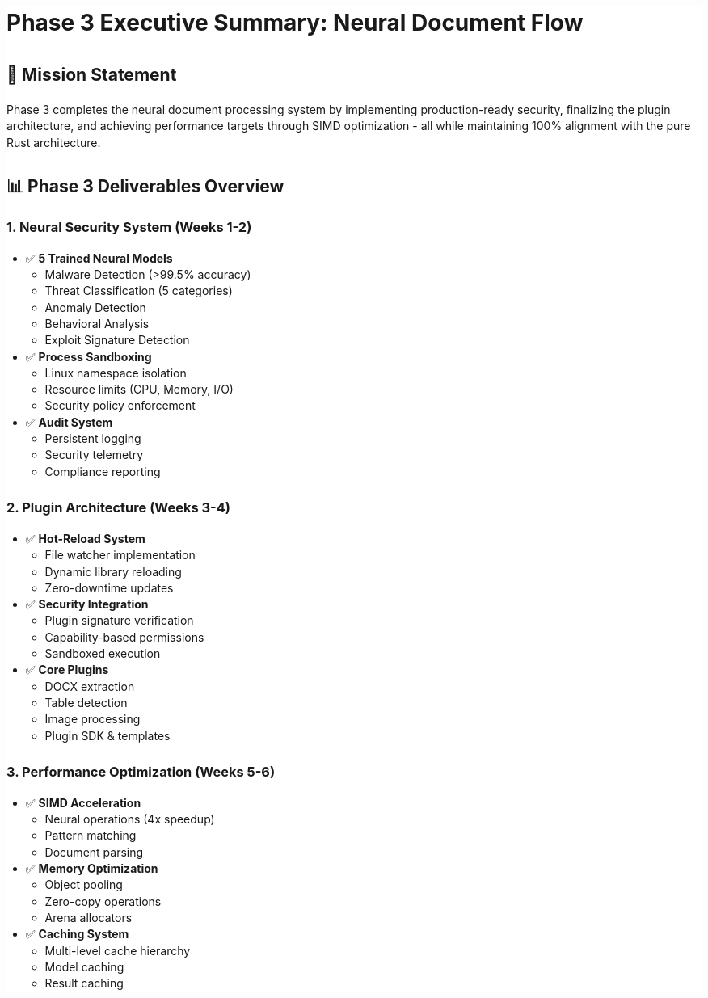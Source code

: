 # Phase 3 Executive Summary: Neural Document Flow

## 🎯 Mission Statement

Phase 3 completes the neural document processing system by implementing production-ready security, finalizing the plugin architecture, and achieving performance targets through SIMD optimization - all while maintaining 100% alignment with the pure Rust architecture.

## 📊 Phase 3 Deliverables Overview

### 1. **Neural Security System** (Weeks 1-2)
- ✅ **5 Trained Neural Models**
  - Malware Detection (>99.5% accuracy)
  - Threat Classification (5 categories)
  - Anomaly Detection
  - Behavioral Analysis
  - Exploit Signature Detection
- ✅ **Process Sandboxing**
  - Linux namespace isolation
  - Resource limits (CPU, Memory, I/O)
  - Security policy enforcement
- ✅ **Audit System**
  - Persistent logging
  - Security telemetry
  - Compliance reporting

### 2. **Plugin Architecture** (Weeks 3-4)
- ✅ **Hot-Reload System**
  - File watcher implementation
  - Dynamic library reloading
  - Zero-downtime updates
- ✅ **Security Integration**
  - Plugin signature verification
  - Capability-based permissions
  - Sandboxed execution
- ✅ **Core Plugins**
  - DOCX extraction
  - Table detection
  - Image processing
  - Plugin SDK & templates

### 3. **Performance Optimization** (Weeks 5-6)
- ✅ **SIMD Acceleration**
  - Neural operations (4x speedup)
  - Pattern matching
  - Document parsing
- ✅ **Memory Optimization**
  - Object pooling
  - Zero-copy operations
  - Arena allocators
- ✅ **Caching System**
  - Multi-level cache hierarchy
  - Model caching
  - Result caching

